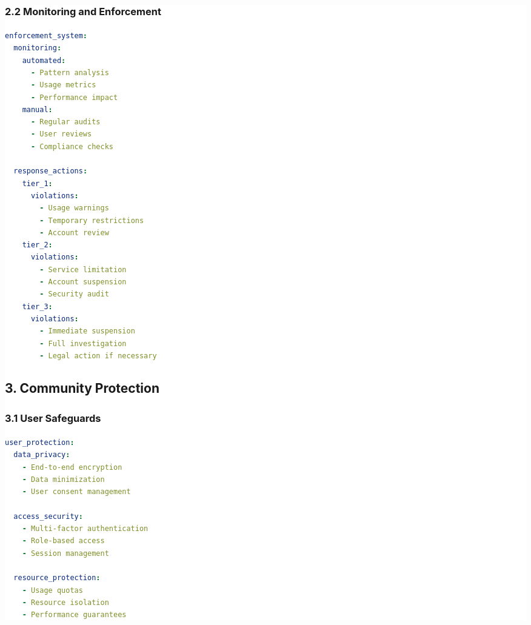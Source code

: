 ### 2.2 Monitoring and Enforcement
```yaml
enforcement_system:
  monitoring:
    automated:
      - Pattern analysis
      - Usage metrics
      - Performance impact
    manual:
      - Regular audits
      - User reviews
      - Compliance checks

  response_actions:
    tier_1:
      violations:
        - Usage warnings
        - Temporary restrictions
        - Account review
    tier_2:
      violations:
        - Service limitation
        - Account suspension
        - Security audit
    tier_3:
      violations:
        - Immediate suspension
        - Full investigation
        - Legal action if necessary
```

## 3. Community Protection

### 3.1 User Safeguards
```yaml
user_protection:
  data_privacy:
    - End-to-end encryption
    - Data minimization
    - User consent management
    
  access_security:
    - Multi-factor authentication
    - Role-based access
    - Session management
    
  resource_protection:
    - Usage quotas
    - Resource isolation
    - Performance guarantees
```
